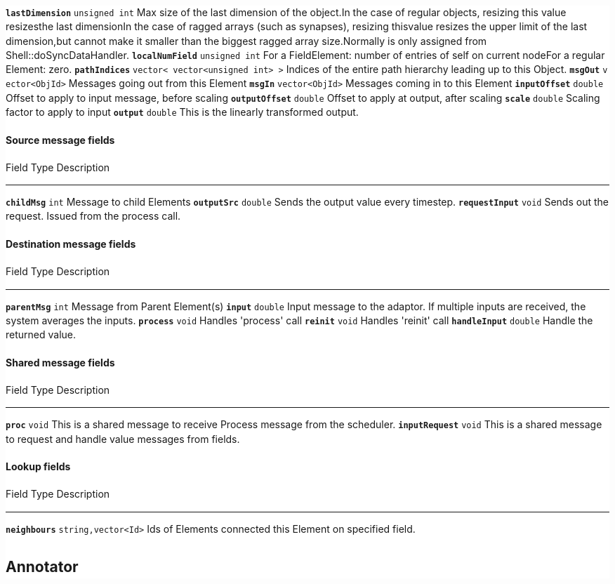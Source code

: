 **`lastDimension`**     `unsigned int`                    Max size of the last dimension of the object.In the case of regular objects, resizing this value resizesthe last dimensionIn the case of ragged arrays (such as synapses), resizing thisvalue resizes the upper limit of the last dimension,but cannot make it smaller than the biggest ragged array size.Normally is only assigned from Shell::doSyncDataHandler.
**`localNumField`**     `unsigned int`                    For a FieldElement: number of entries of self on current nodeFor a regular Element: zero.
**`pathIndices`**       `vector< vector<unsigned int> >`  Indices of the entire path hierarchy leading up to this Object.
**`msgOut`**            `vector<ObjId>`                   Messages going out from this Element
**`msgIn`**             `vector<ObjId>`                   Messages coming in to this Element
**`inputOffset`**       `double`                          Offset to apply to input message, before scaling
**`outputOffset`**      `double`                          Offset to apply at output, after scaling
**`scale`**             `double`                          Scaling factor to apply to input
**`output`**            `double`                          This is the linearly transformed output.


####  Source message fields

Field               Type      Description
----                ----      ----
**`childMsg`**      `int`     Message to child Elements
**`outputSrc`**     `double`  Sends the output value every timestep.
**`requestInput`**  `void`    Sends out the request. Issued from the process call.


####  Destination message fields

Field              Type      Description
----               ----      ----
**`parentMsg`**    `int`     Message from Parent Element(s)
**`input`**        `double`  Input message to the adaptor. If multiple inputs are received, the system averages the inputs.
**`process`**      `void`    Handles 'process' call
**`reinit`**       `void`    Handles 'reinit' call
**`handleInput`**  `double`  Handle the returned value.


####  Shared message fields

Field               Type    Description
----                ----    ----
**`proc`**          `void`  This is a shared message to receive Process message from the scheduler. 
**`inputRequest`**  `void`  This is a shared message to request and handle value messages from fields.


####  Lookup fields

Field             Type                 Description
----              ----                 ----
**`neighbours`**  `string,vector<Id>`  Ids of Elements connected this Element on specified field.


## Annotator
